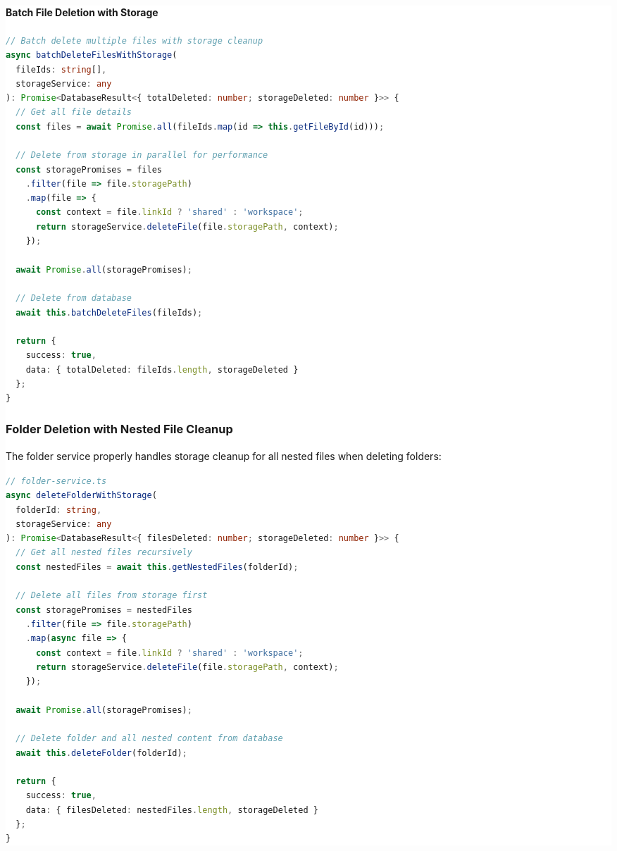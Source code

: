 #### **Batch File Deletion with Storage**

```typescript
// Batch delete multiple files with storage cleanup
async batchDeleteFilesWithStorage(
  fileIds: string[],
  storageService: any
): Promise<DatabaseResult<{ totalDeleted: number; storageDeleted: number }>> {
  // Get all file details
  const files = await Promise.all(fileIds.map(id => this.getFileById(id)));
  
  // Delete from storage in parallel for performance
  const storagePromises = files
    .filter(file => file.storagePath)
    .map(file => {
      const context = file.linkId ? 'shared' : 'workspace';
      return storageService.deleteFile(file.storagePath, context);
    });
  
  await Promise.all(storagePromises);
  
  // Delete from database
  await this.batchDeleteFiles(fileIds);
  
  return {
    success: true,
    data: { totalDeleted: fileIds.length, storageDeleted }
  };
}
```

### **Folder Deletion with Nested File Cleanup**

The folder service properly handles storage cleanup for all nested files when deleting folders:

```typescript
// folder-service.ts
async deleteFolderWithStorage(
  folderId: string,
  storageService: any
): Promise<DatabaseResult<{ filesDeleted: number; storageDeleted: number }>> {
  // Get all nested files recursively
  const nestedFiles = await this.getNestedFiles(folderId);
  
  // Delete all files from storage first
  const storagePromises = nestedFiles
    .filter(file => file.storagePath)
    .map(async file => {
      const context = file.linkId ? 'shared' : 'workspace';
      return storageService.deleteFile(file.storagePath, context);
    });
  
  await Promise.all(storagePromises);
  
  // Delete folder and all nested content from database
  await this.deleteFolder(folderId);
  
  return {
    success: true,
    data: { filesDeleted: nestedFiles.length, storageDeleted }
  };
}
```
